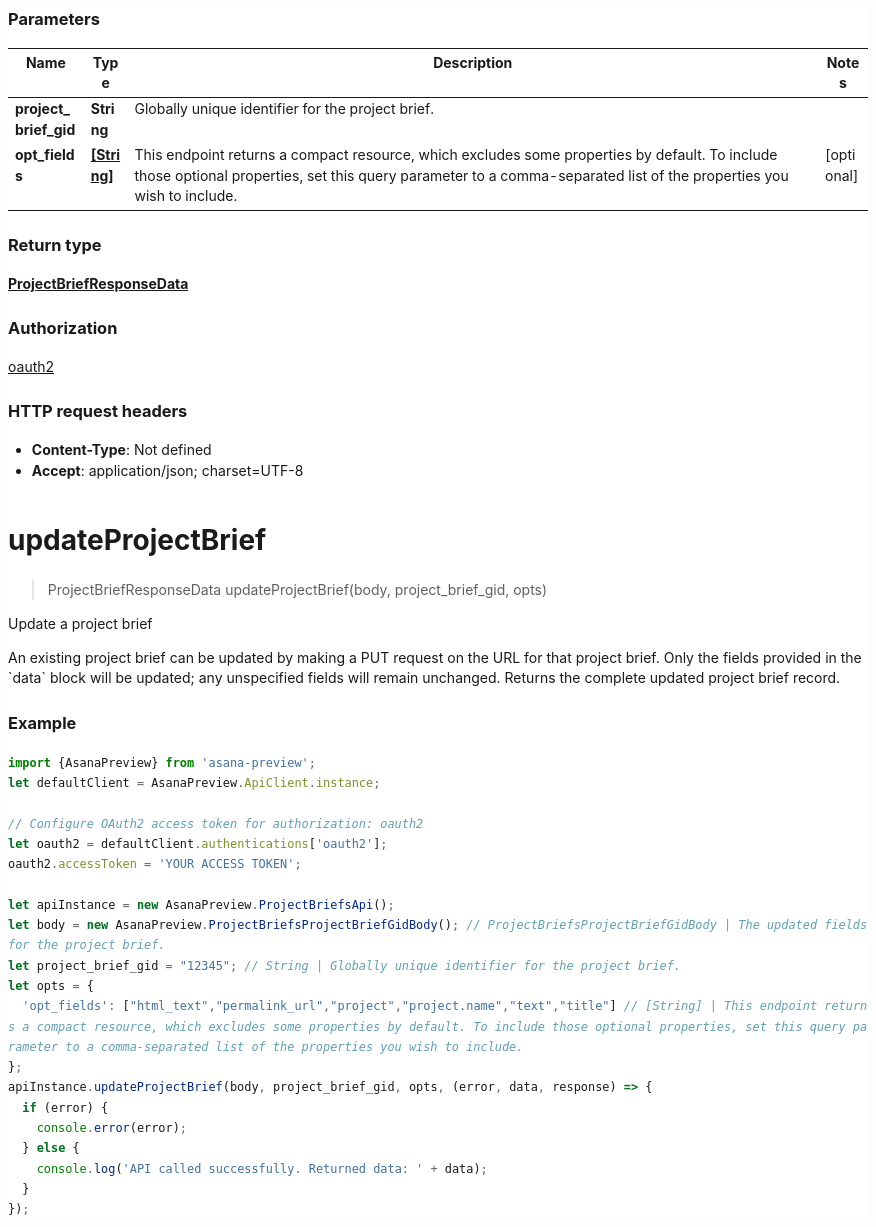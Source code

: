 ### Parameters

Name | Type | Description  | Notes
------------- | ------------- | ------------- | -------------
 **project_brief_gid** | **String**| Globally unique identifier for the project brief. | 
 **opt_fields** | [**[String]**](String.md)| This endpoint returns a compact resource, which excludes some properties by default. To include those optional properties, set this query parameter to a comma-separated list of the properties you wish to include. | [optional] 

### Return type

[**ProjectBriefResponseData**](ProjectBriefResponseData.md)

### Authorization

[oauth2](../README.md#oauth2)

### HTTP request headers

 - **Content-Type**: Not defined
 - **Accept**: application/json; charset=UTF-8

<a name="updateProjectBrief"></a>
# **updateProjectBrief**
> ProjectBriefResponseData updateProjectBrief(body, project_brief_gid, opts)

Update a project brief

An existing project brief can be updated by making a PUT request on the URL for that project brief. Only the fields provided in the &#x60;data&#x60; block will be updated; any unspecified fields will remain unchanged.  Returns the complete updated project brief record.

### Example
```javascript
import {AsanaPreview} from 'asana-preview';
let defaultClient = AsanaPreview.ApiClient.instance;

// Configure OAuth2 access token for authorization: oauth2
let oauth2 = defaultClient.authentications['oauth2'];
oauth2.accessToken = 'YOUR ACCESS TOKEN';

let apiInstance = new AsanaPreview.ProjectBriefsApi();
let body = new AsanaPreview.ProjectBriefsProjectBriefGidBody(); // ProjectBriefsProjectBriefGidBody | The updated fields for the project brief.
let project_brief_gid = "12345"; // String | Globally unique identifier for the project brief.
let opts = { 
  'opt_fields': ["html_text","permalink_url","project","project.name","text","title"] // [String] | This endpoint returns a compact resource, which excludes some properties by default. To include those optional properties, set this query parameter to a comma-separated list of the properties you wish to include.
};
apiInstance.updateProjectBrief(body, project_brief_gid, opts, (error, data, response) => {
  if (error) {
    console.error(error);
  } else {
    console.log('API called successfully. Returned data: ' + data);
  }
});
```
